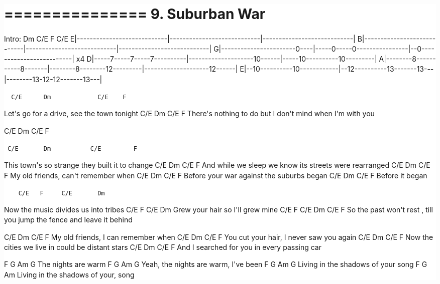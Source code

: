 
===============
9. Suburban War
===============

Intro: 
    Dm                           C/E         F                            C/E
E|----------------------------|----------------------------|----------------------------|
B|----------------------------|----------------------------|----------------------------|
G|-----------------------0----|-----0-----0----------------|--0-------------------------| x4
D|-----7-----7-----7----------|--------------------10------|-----10----------10---------|
A|--------8-----------8-------|--------8--------12---------|--------------------12------|
E|--10----------10------------|--12----------13-------13---|--------13-12-12-------13---|

      C/E      Dm             C/E    F
Let's go for a drive, see the town tonight
        C/E        Dm                       C/E          F
There's nothing to do but I don't mind when I'm with you

C/E Dm C/E F

     C/E       Dm           C/E         F
This town's so strange they built it to change
    C/E      Dm                               C/E       F
And while we sleep we know its streets were rearranged
C/E    Dm               C/E         F
My old friends, can't remember when
  C/E       Dm              C/E       F
Before your war against the suburbs began
  C/E      Dm    C/E   F
Before it began

        C/E   F     C/E       Dm
Now the music divides us into tribes
C/E       F                       C/E   Dm
Grew your hair so I'll grew mine
       C/E        F           C/E          Dm                         C/E F
So the past won't rest , till you jump the fence and leave it behind

C/E    Dm               C/E           F
My old friends, I can remember when
    C/E      Dm            C/E            F
You cut your hair, I never saw you again
        C/E       Dm               C/E     F
Now the cities we live in could be distant stars
      C/E          Dm           C/E     F
And I searched for you in every passing car

F    G          Am    G
 The nights are warm
F          G          Am    G
 Yeah, the nights are warm, I've been
F             G               Am    G
Living in the shadows of your song
F             G                Am
Living in the shadows of your,    song
